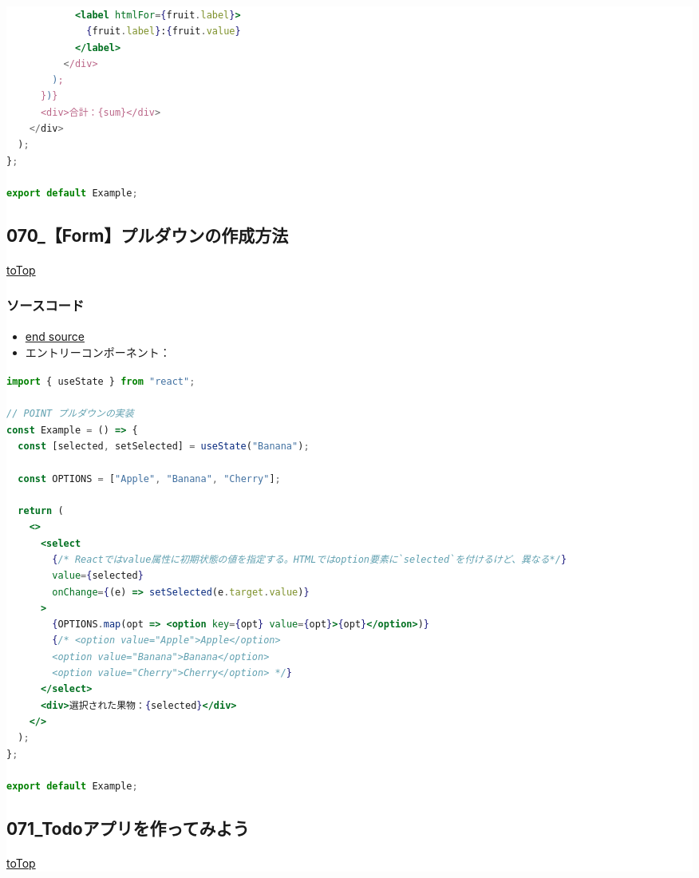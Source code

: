 ```jsx
            <label htmlFor={fruit.label}>
              {fruit.label}:{fruit.value}
            </label>
          </div>
        );
      })}
      <div>合計：{sum}</div>
    </div>
  );
};

export default Example;
```

## 070_【Form】プルダウンの作成方法
[toTop](#)

### ソースコード
- [end source](./src/120_select/end/Example.jsx)
- エントリーコンポーネント：
```jsx
import { useState } from "react";

// POINT プルダウンの実装
const Example = () => {
  const [selected, setSelected] = useState("Banana");

  const OPTIONS = ["Apple", "Banana", "Cherry"];

  return (
    <>
      <select
        {/* Reactではvalue属性に初期状態の値を指定する。HTMLではoption要素に`selected`を付けるけど、異なる*/}
        value={selected}
        onChange={(e) => setSelected(e.target.value)}
      >
        {OPTIONS.map(opt => <option key={opt} value={opt}>{opt}</option>)}
        {/* <option value="Apple">Apple</option>
        <option value="Banana">Banana</option>
        <option value="Cherry">Cherry</option> */}
      </select>
      <div>選択された果物：{selected}</div>
    </>
  );
};

export default Example;
```

## 071_Todoアプリを作ってみよう
[toTop](#)
